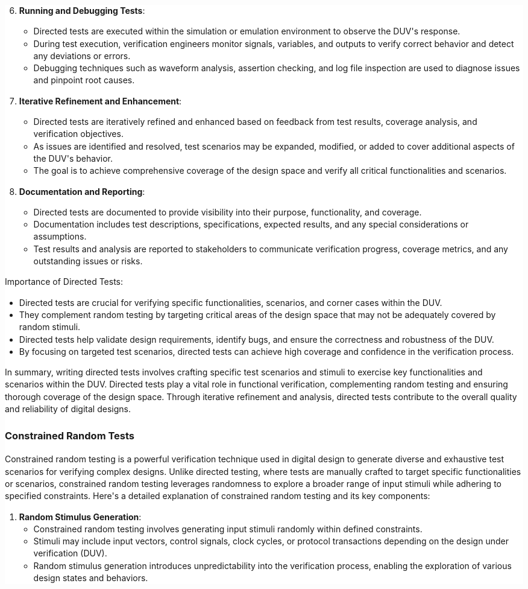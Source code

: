 6. **Running and Debugging Tests**:
   * Directed tests are executed within the simulation or emulation environment to observe the DUV's response.
   * During test execution, verification engineers monitor signals, variables, and outputs to verify correct behavior and detect any deviations or errors.
   * Debugging techniques such as waveform analysis, assertion checking, and log file inspection are used to diagnose issues and pinpoint root causes.

7. **Iterative Refinement and Enhancement**:
   * Directed tests are iteratively refined and enhanced based on feedback from test results, coverage analysis, and verification objectives.
   * As issues are identified and resolved, test scenarios may be expanded, modified, or added to cover additional aspects of the DUV's behavior.
   * The goal is to achieve comprehensive coverage of the design space and verify all critical functionalities and scenarios.

8. **Documentation and Reporting**:
   * Directed tests are documented to provide visibility into their purpose, functionality, and coverage.
   * Documentation includes test descriptions, specifications, expected results, and any special considerations or assumptions.
   * Test results and analysis are reported to stakeholders to communicate verification progress, coverage metrics, and any outstanding issues or risks.

Importance of Directed Tests:
   * Directed tests are crucial for verifying specific functionalities, scenarios, and corner cases within the DUV.
   * They complement random testing by targeting critical areas of the design space that may not be adequately covered by random stimuli.
   * Directed tests help validate design requirements, identify bugs, and ensure the correctness and robustness of the DUV.
   * By focusing on targeted test scenarios, directed tests can achieve high coverage and confidence in the verification process.

In summary, writing directed tests involves crafting specific test scenarios and stimuli to exercise key functionalities and scenarios within the DUV. Directed tests play a vital role in functional verification, complementing random testing and ensuring thorough coverage of the design space. Through iterative refinement and analysis, directed tests contribute to the overall quality and reliability of digital designs.

### Constrained Random Tests

Constrained random testing is a powerful verification technique used in digital design to generate diverse and exhaustive test scenarios for verifying complex designs. Unlike directed testing, where tests are manually crafted to target specific functionalities or scenarios, constrained random testing leverages randomness to explore a broader range of input stimuli while adhering to specified constraints. Here's a detailed explanation of constrained random testing and its key components:

1. **Random Stimulus Generation**:
   * Constrained random testing involves generating input stimuli randomly within defined constraints.
   * Stimuli may include input vectors, control signals, clock cycles, or protocol transactions depending on the design under verification (DUV).
   * Random stimulus generation introduces unpredictability into the verification process, enabling the exploration of various design states and behaviors.
